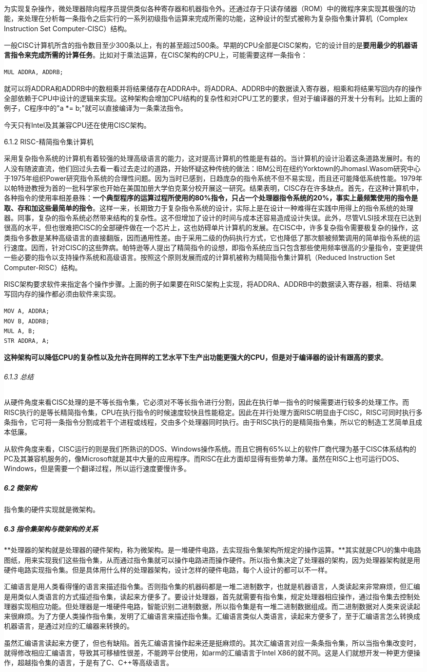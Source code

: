 为实现复杂操作，微处理器除向程序员提供类似各种寄存器和机器指令外。还通过存于只读存储器（ROM）中的微程序来实现其极强的功能，来处理在分析每一条指令之后实行的一系列初级指令运算来完成所需的功能，这种设计的型式被称为复杂指令集计算机（Complex Instruction Set Computer-CISC）结构。

一般CISC计算机所含的指令数目至少300条以上，有的甚至超过500条。早期的CPU全部是CISC架构，它的设计目的是**要用最少的机器语言指令来完成所需的计算任务**。比如对于乘法运算，在CISC架构的CPU上，可能需要这样一条指令：

```assembly
MUL ADDRA, ADDRB;
```

就可以将ADDRA和ADDRB中的数相乘并将结果储存在ADDRA中。将ADDRA、ADDRB中的数据读入寄存器，相乘和将结果写回内存的操作全部依赖于CPU中设计的逻辑来实现。这种架构会增加CPU结构的复杂性和对CPU工艺的要求，但对于编译器的开发十分有利。比如上面的例子，C程序中的"a *= b;"就可以直接编译为一条乘法指令。

今天只有Intel及其兼容CPU还在使用CISC架构。

6.1.2 RISC-精简指令集计算机

采用复杂指令系统的计算机有着较强的处理高级语言的能力，这对提高计算机的性能是有益的。当计算机的设计沿着这条道路发展时。有的人没有随波直流，他们回过头去看一看过去走过的道路，开始怀疑这种传统的做法：IBM公司在纽约Yorktown的JhomasI.Wasom研究中心于1975年组织Power研究指令系统的合理性问题。因为当时已感到，日趋庞杂的指令系统不但不易实现，而且还可能降低系统性能。1979年以帕特逊教授为首的一批科学家也开始在美国加册大学伯克莱分校开展这一研究。结果表明，CISC存在许多缺点。首先，在这种计算机中，各种指令的使用率相差悬殊：**一个典型程序的运算过程所使用的80%指令，只占一个处理器指令系统的20%，事实上最频繁使用的指令是取、存和加这些最简单的指令**。这样一来，长期致力于复杂指令系统的设计，实际上是在设计一种难得在实践中用得上的指令系统的处理器。同事，复杂的指令系统必然带来结构的复杂性。这不但增加了设计的时间与成本还容易造成设计失误。此外，尽管VLSI技术现在已达到很高的水平，但也很难把CISC的全部硬件做在一个芯片上，这也妨碍单片计算机的发展。在CISC中，许多复杂指令需要极复杂的操作，这类指令多数是某种高级语言的直接翻版，因而通用性差。由于采用二级的伪码执行方式，它也降低了那次额被频繁调用的简单指令系统的运行速度。因而，针对CISC的这些弊病。帕特逊等人提出了精简指令的设想，即指令系统应当只包含那些使用频率很高的少量指令，变更提供一些必要的指令以支持操作系统和高级语言。按照这个原则发展而成的计算机被称为精简指令集计算机（Reduced Instruction Set Computer-RISC）结构。

RISC架构要求软件来指定各个操作步骤。上面的例子如果要在RISC架构上实现，将ADDRA、ADDRB中的数据读入寄存器，相乘、将结果写回内存的操作都必须由软件来实现。

```assembly
MOV A, ADDRA;
MOV B, ADDRB;
MUL A, B;
STR ADDRA, A;
```

**这种架构可以降低CPU的复杂性以及允许在同样的工艺水平下生产出功能更强大的CPU，但是对于编译器的设计有跟高的要求**。

###### 6.1.3 总结

从硬件角度来看CISC处理的是不等长指令集，它必须对不等长指令进行分割，因此在执行单一指令的时候需要进行较多的处理工作。而RISC执行的是等长精简指令集，CPU在执行指令的时候速度较快且性能稳定。因此在并行处理方面RISC明显由于CISC，RISC可同时执行多条指令，它可将一条指令分割成若干个进程或线程，交由多个处理器同时执行。由于RISC执行的是精简指令集，所以它的制造工艺简单且成本低廉。

从软件角度来看，CISC运行的则是我们所熟识的DOS、Windows操作系统。而且它拥有65%以上的软件厂商代理为基于CISC体系结构的PC及其兼容机服务的，像Microsoft就是其中大量的应用程序。而RISC在此方面却显得有些势单力薄。虽然在RISC上也可运行DOS、Windows，但是需要一个翻译过程，所以运行速度要慢许多。

##### 6.2 微架构

指令集的硬件实现就是微架构。

##### 6.3 指令集架构与微架构的关系

**处理器的架构就是处理器的硬件架构，称为微架构。是一堆硬件电路，去实现指令集架构所规定的操作运算。**其实就是CPU的集中电路图纸，用来实现我们这些指令集，从而通过指令集就可以操作电路进而操作硬件。所以指令集决定了处理器的架构，因为处理器架构就是用硬件电路实现指令集。但是具体用什么样的处理器架构，设计怎样的硬件电路，每个人设计的都可以不一样。

汇编语言是用人类看得懂的语言来描述指令集。否则指令集的机器码都是一堆二进制数字，也就是机器语言，人类读起来非常麻烦，但汇编是用类似人类语言的方式描述指令集，读起来方便多了。要设计处理器，首先就需要有指令集，规定处理器相应操作，通过指令集去控制处理器实现相应功能。但处理器是一堆硬件电路，智能识别二进制数据，所以指令集是有一堆二进制数据组成。而二进制数据对人类来说读起来很麻烦。为了方便人类操作指令集，发明了汇编语言来描述指令集。汇编语言类似人类语言，读起来方便多了，至于汇编语言怎么转换成机器语言，是通过对应的汇编器来转换的。

虽然汇编语言读起来方便了，但也有缺陷。首先汇编语言操作起来还是挺麻烦的。其次汇编语言对应一条条指令集，所以当指令集改变时，就得修改相应汇编语言，导致其可移植性很差，不能跨平台使用，如arm的汇编语言于Intel X86的就不同。这是人们就想开发一种更方便操作，超越指令集的语言，于是有了C、C++等高级语言。
